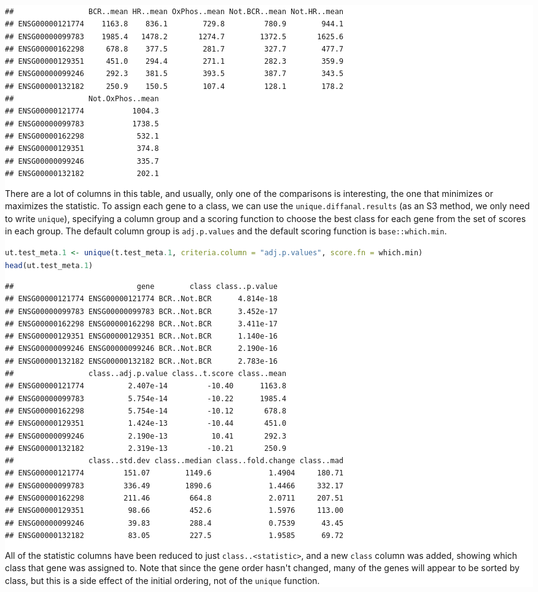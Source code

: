 ```
##                 BCR..mean HR..mean OxPhos..mean Not.BCR..mean Not.HR..mean
## ENSG00000121774    1163.8    836.1        729.8         780.9        944.1
## ENSG00000099783    1985.4   1478.2       1274.7        1372.5       1625.6
## ENSG00000162298     678.8    377.5        281.7         327.7        477.7
## ENSG00000129351     451.0    294.4        271.1         282.3        359.9
## ENSG00000099246     292.3    381.5        393.5         387.7        343.5
## ENSG00000132182     250.9    150.5        107.4         128.1        178.2
##                 Not.OxPhos..mean
## ENSG00000121774           1004.3
## ENSG00000099783           1738.5
## ENSG00000162298            532.1
## ENSG00000129351            374.8
## ENSG00000099246            335.7
## ENSG00000132182            202.1
```

There are a lot of columns in this table, and usually, only one of the comparisons is interesting, the one that minimizes or maximizes the statistic. To assign each gene to a class, we can use the `unique.diffanal.results` (as an S3 method, we only need to write `unique`), specifying a column group and a scoring function to choose the best class for each gene from the set of scores in each group. The default column group is `adj.p.values` and the default scoring function is `base::which.min`. 


```r
ut.test_meta.1 <- unique(t.test_meta.1, criteria.column = "adj.p.values", score.fn = which.min)
head(ut.test_meta.1)
```

```
##                            gene        class class..p.value
## ENSG00000121774 ENSG00000121774 BCR..Not.BCR      4.814e-18
## ENSG00000099783 ENSG00000099783 BCR..Not.BCR      3.452e-17
## ENSG00000162298 ENSG00000162298 BCR..Not.BCR      3.411e-17
## ENSG00000129351 ENSG00000129351 BCR..Not.BCR      1.140e-16
## ENSG00000099246 ENSG00000099246 BCR..Not.BCR      2.190e-16
## ENSG00000132182 ENSG00000132182 BCR..Not.BCR      2.783e-16
##                 class..adj.p.value class..t.score class..mean
## ENSG00000121774          2.407e-14         -10.40      1163.8
## ENSG00000099783          5.754e-14         -10.22      1985.4
## ENSG00000162298          5.754e-14         -10.12       678.8
## ENSG00000129351          1.424e-13         -10.44       451.0
## ENSG00000099246          2.190e-13          10.41       292.3
## ENSG00000132182          2.319e-13         -10.21       250.9
##                 class..std.dev class..median class..fold.change class..mad
## ENSG00000121774         151.07        1149.6             1.4904     180.71
## ENSG00000099783         336.49        1890.6             1.4466     332.17
## ENSG00000162298         211.46         664.8             2.0711     207.51
## ENSG00000129351          98.66         452.6             1.5976     113.00
## ENSG00000099246          39.83         288.4             0.7539      43.45
## ENSG00000132182          83.05         227.5             1.9585      69.72
```

All of the statistic columns have been reduced to just `class..<statistic>`, and a new `class` column was added, showing which class that gene was assigned to. Note that since the gene order hasn't changed, many of the genes will appear to be sorted by class, but this is a side effect of the initial ordering, not of the `unique` function.
